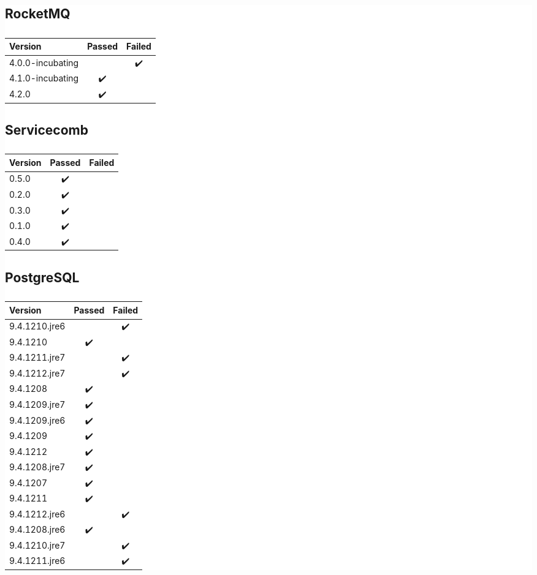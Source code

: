 ## RocketMQ

### 
|  Version     | Passed | Failed|
|:------------- |:-------:|:-----:|
| 4.0.0-incubating  | |:heavy_check_mark:|
| 4.1.0-incubating  | :heavy_check_mark:||
| 4.2.0  | :heavy_check_mark:||

## Servicecomb

### 
|  Version     | Passed | Failed|
|:------------- |:-------:|:-----:|
| 0.5.0  | :heavy_check_mark:||
| 0.2.0  | :heavy_check_mark:||
| 0.3.0  | :heavy_check_mark:||
| 0.1.0  | :heavy_check_mark:||
| 0.4.0  | :heavy_check_mark:||

## PostgreSQL

### 
|  Version     | Passed | Failed|
|:------------- |:-------:|:-----:|
| 9.4.1210.jre6  | |:heavy_check_mark:|
| 9.4.1210  | :heavy_check_mark:||
| 9.4.1211.jre7  | |:heavy_check_mark:|
| 9.4.1212.jre7  | |:heavy_check_mark:|
| 9.4.1208  | :heavy_check_mark:||
| 9.4.1209.jre7  | :heavy_check_mark:||
| 9.4.1209.jre6  | :heavy_check_mark:||
| 9.4.1209  | :heavy_check_mark:||
| 9.4.1212  | :heavy_check_mark:||
| 9.4.1208.jre7  | :heavy_check_mark:||
| 9.4.1207  | :heavy_check_mark:||
| 9.4.1211  | :heavy_check_mark:||
| 9.4.1212.jre6  | |:heavy_check_mark:|
| 9.4.1208.jre6  | :heavy_check_mark:||
| 9.4.1210.jre7  | |:heavy_check_mark:|
| 9.4.1211.jre6  | |:heavy_check_mark:|
